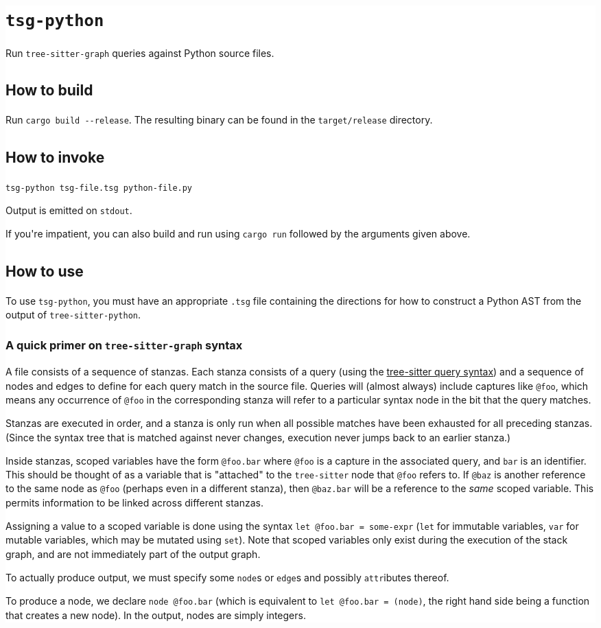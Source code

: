 # `tsg-python`

Run `tree-sitter-graph` queries against Python source files.

## How to build

Run `cargo build --release`. The resulting binary can be found in the `target/release` directory.

## How to invoke

`tsg-python tsg-file.tsg python-file.py`

Output is emitted on `stdout`.

If you're impatient, you can also build and run using `cargo run` followed by the arguments given
above.

## How to use

To use `tsg-python`, you must have an appropriate `.tsg` file containing the directions for how to
construct a Python AST from the output of `tree-sitter-python`.

### A quick primer on `tree-sitter-graph` syntax

A file consists of a sequence of stanzas. Each stanza consists of a query (using the [tree-sitter
query syntax](https://tree-sitter.github.io/tree-sitter/using-parsers#pattern-matching-with-queries)) and a sequence of nodes and edges to define for each query match in the source file.
Queries will (almost always) include captures like `@foo`, which means any occurrence of `@foo` in
the corresponding stanza will refer to a particular syntax node in the bit that the query matches.

Stanzas are executed in order, and a stanza is only run when all possible matches have been
exhausted for all preceding stanzas. (Since the syntax tree that is matched against never changes,
execution never jumps back to an earlier stanza.)

Inside stanzas, scoped variables have the form `@foo.bar` where `@foo` is a capture in the
associated query, and `bar` is an identifier. This should be thought of as a variable that is
"attached" to the `tree-sitter` node that `@foo` refers to. If `@baz` is another reference to the same node as
`@foo` (perhaps even in a different stanza), then `@baz.bar` will be a reference to the _same_
scoped variable. This permits information to be linked across different stanzas.

Assigning a value to a scoped variable is done using the syntax `let @foo.bar = some-expr` (`let`
for immutable variables, `var` for mutable variables, which may be mutated using `set`). Note that
scoped variables only exist during the execution of the stack graph, and are not immediately part of
the output graph. 

To actually produce output, we must specify some `node`s or `edge`s and possibly `attr`ibutes
thereof.

To produce a node, we declare `node @foo.bar` (which is equivalent to `let @foo.bar = (node)`, the
right hand side being a function that creates a new node). In the output, nodes are simply integers.
